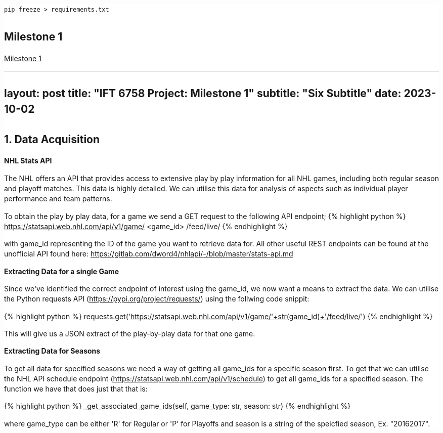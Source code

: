    pip freeze > requirements.txt


## Milestone 1

[Milestone 1](./Blog-post/_posts/2023-10-02-milestone1.md)

---
layout: post
title:  "IFT 6758 Project: Milestone 1"
subtitle: "Six Subtitle"
date:   2023-10-02
---


## 1. Data Acquisition
<b> NHL Stats API </b><br>

The NHL offers an API that provides access to extensive play by play information for all NHL games, including both regular season and playoff matches. This data is highly detailed. We can utilise this data for analysis of aspects such as individual player performance and team patterns.

To obtain the play by play data, for a game we send a GET request to the following API endpoint;
{% highlight python %}
https://statsapi.web.nhl.com/api/v1/game/ <game_id> /feed/live/
{% endhighlight %}

with game_id representing the ID of the game you want to retrieve data for. All other useful REST endpoints can be found at the unofficial API found here: https://gitlab.com/dword4/nhlapi/-/blob/master/stats-api.md


<b> Extracting Data for a single Game </b><br>

Since we've identified the correct endpoint of interest using the game_id, we now want a means to extract the data. We can utilise the Python requests API (https://pypi.org/project/requests/) using the follwing code snippit:

{% highlight python %}
requests.get('https://statsapi.web.nhl.com/api/v1/game/'+str(game_id)+'/feed/live/')
{% endhighlight %}

This will give us a JSON extract of the play-by-play data for that one game.

<b> Extracting Data for Seasons</b><br>

To get all data for specified seasons we need a way of getting all game_ids for a specific season first. To get that we can utilise the NHL API schedule endpoint (https://statsapi.web.nhl.com/api/v1/schedule) to get all game_ids for a specified season. The function we have that does just that that is:

{% highlight python %}
_get_associated_game_ids(self, game_type: str, season: str)
{% endhighlight %}

where game_type can be either 'R' for Regular or 'P' for Playoffs and season is a string of the speicfied season, Ex. "20162017". 
